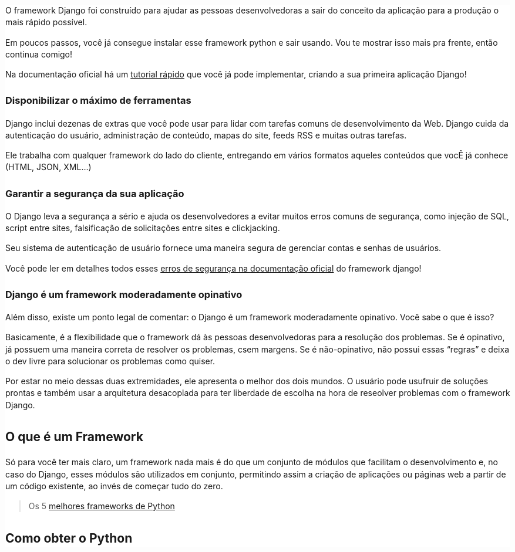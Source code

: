 O framework Django foi construído para ajudar as pessoas desenvolvedoras a sair do conceito da aplicação para a produção o mais rápido possível.

Em poucos passos, você já consegue instalar esse framework python e sair usando. Vou te mostrar isso mais pra frente, então continua comigo!

Na documentação oficial há um [tutorial rápido](https://docs.djangoproject.com/en/3.2/intro/tutorial01/) que você já pode implementar, criando a sua primeira aplicação Django!

### Disponibilizar o máximo de ferramentas

Django inclui dezenas de extras que você pode usar para lidar com tarefas comuns de desenvolvimento da Web. Django cuida da autenticação do usuário, administração de conteúdo, mapas do site, feeds RSS e muitas outras tarefas.

Ele trabalha com qualquer framework do lado do cliente, entregando em vários formatos aqueles conteúdos que vocÊ já conhece (HTML, JSON, XML…)

### Garantir a segurança da sua aplicação

O Django leva a segurança a sério e ajuda os desenvolvedores a evitar muitos erros comuns de segurança, como injeção de SQL, script entre sites, falsificação de solicitações entre sites e clickjacking.

Seu sistema de autenticação de usuário fornece uma maneira segura de gerenciar contas e senhas de usuários.

Você pode ler em detalhes todos esses [erros de segurança na documentação oficial](https://docs.djangoproject.com/en/3.2/topics/security/) do framework django!

### Django é um framework moderadamente opinativo

Além disso, existe um ponto legal de comentar: o Django é um framework moderadamente opinativo. Você sabe o que é isso?

Basicamente, é a flexibilidade que o framework dá às pessoas desenvolvedoras para a resolução dos problemas. Se é opinativo, já possuem uma maneira correta de resolver os problemas, csem margens. Se é não-opinativo, não possui essas “regras” e deixa o dev livre para solucionar os problemas como quiser.

Por estar no meio dessas duas extremidades, ele apresenta o melhor dos dois mundos. O usuário pode usufruir de soluções prontas e também usar a arquitetura desacoplada para ter liberdade de escolha na hora de reseolver problemas com o framework Django.

## O que é um Framework

Só para você ter mais claro, um framework nada mais é do que um conjunto de módulos que facilitam o desenvolvimento e, no caso do Django, esses módulos são utilizados em conjunto, permitindo assim a criação de aplicações ou páginas web a partir de um código existente, ao invés de começar tudo do zero.

> Os 5 [melhores frameworks de Python](https://blog.geekhunter.com.br/os-5-melhores-frameworks-de-python/)

## Como obter o Python
